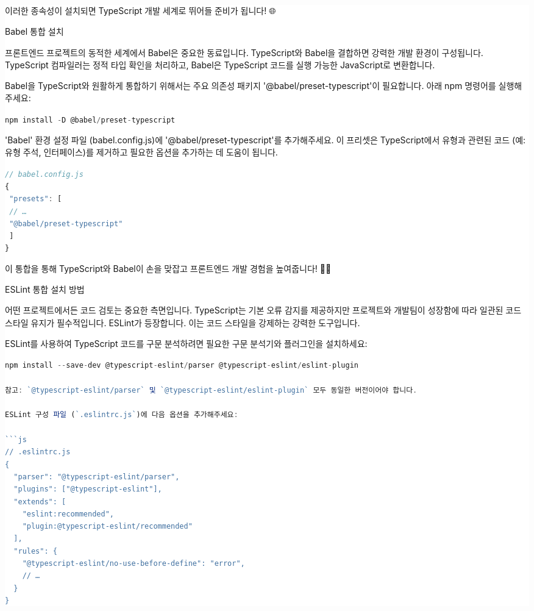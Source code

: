 이러한 종속성이 설치되면 TypeScript 개발 세계로 뛰어들 준비가 됩니다! 🌐

Babel 통합 설치

프론트엔드 프로젝트의 동적한 세계에서 Babel은 중요한 동료입니다. TypeScript와 Babel을 결합하면 강력한 개발 환경이 구성됩니다. TypeScript 컴파일러는 정적 타입 확인을 처리하고, Babel은 TypeScript 코드를 실행 가능한 JavaScript로 변환합니다.

<div class="content-ad"></div>

Babel을 TypeScript와 원활하게 통합하기 위해서는 주요 의존성 패키지 '@babel/preset-typescript'이 필요합니다. 아래 npm 명령어를 실행해주세요:

```js
npm install -D @babel/preset-typescript
```

'Babel' 환경 설정 파일 (babel.config.js)에 '@babel/preset-typescript'를 추가해주세요. 이 프리셋은 TypeScript에서 유형과 관련된 코드 (예: 유형 주석, 인터페이스)를 제거하고 필요한 옵션을 추가하는 데 도움이 됩니다.

```js
// babel.config.js
{
 "presets": [
 // …
 "@babel/preset-typescript"
 ]
}
```

<div class="content-ad"></div>

이 통합을 통해 TypeScript와 Babel이 손을 맞잡고 프론트엔드 개발 경험을 높여줍니다! 🚀🔧

ESLint 통합 설치 방법

어떤 프로젝트에서든 코드 검토는 중요한 측면입니다. TypeScript는 기본 오류 감지를 제공하지만 프로젝트와 개발팀이 성장함에 따라 일관된 코드 스타일 유지가 필수적입니다. ESLint가 등장합니다. 이는 코드 스타일을 강제하는 강력한 도구입니다.

ESLint를 사용하여 TypeScript 코드를 구문 분석하려면 필요한 구문 분석기와 플러그인을 설치하세요:

<div class="content-ad"></div>

```js
npm install --save-dev @typescript-eslint/parser @typescript-eslint/eslint-plugin

참고: `@typescript-eslint/parser` 및 `@typescript-eslint/eslint-plugin` 모두 동일한 버전이어야 합니다.

ESLint 구성 파일 (`.eslintrc.js`)에 다음 옵션을 추가해주세요:

```js
// .eslintrc.js
{
  "parser": "@typescript-eslint/parser",
  "plugins": ["@typescript-eslint"],
  "extends": [
    "eslint:recommended",
    "plugin:@typescript-eslint/recommended"
  ],
  "rules": {
    "@typescript-eslint/no-use-before-define": "error",
    // …
  }
}
```
